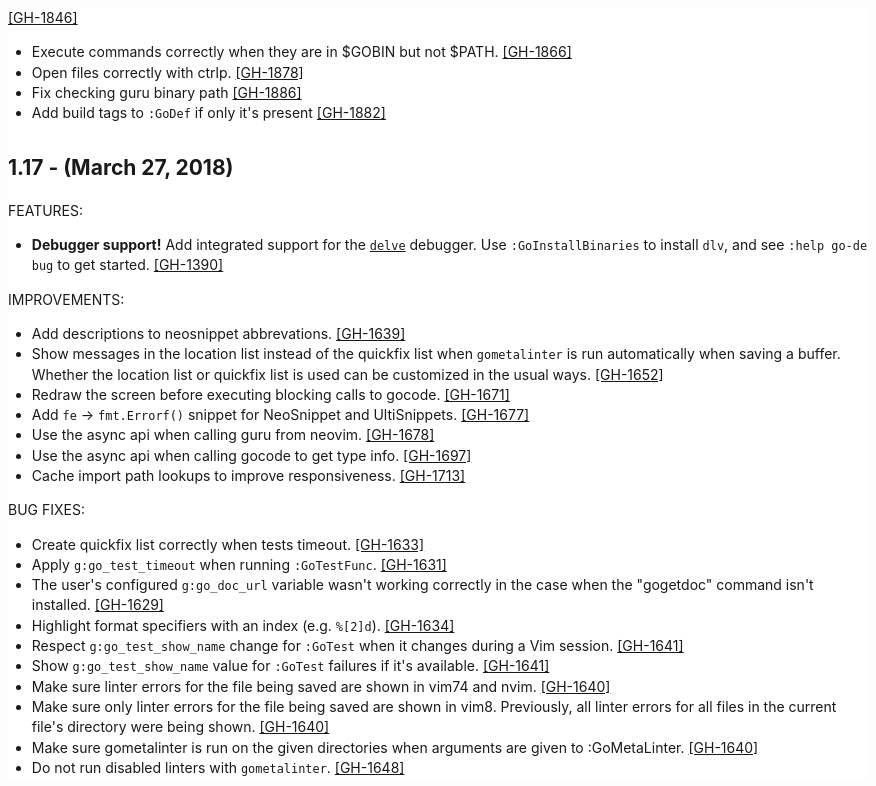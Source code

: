   [[GH-1846]](https://github.com/fatih/vim-go/pull/1846)
* Execute commands correctly when they are in $GOBIN but not $PATH.
  [[GH-1866]](https://github.com/fatih/vim-go/pull/1866)
* Open files correctly with ctrlp.
  [[GH-1878]](https://github.com/fatih/vim-go/pull/1878)
* Fix checking guru binary path 
  [[GH-1886]](https://github.com/fatih/vim-go/pull/1886)
* Add build tags to `:GoDef` if only it's present 
  [[GH-1882]](https://github.com/fatih/vim-go/pull/1882)

## 1.17 - (March 27, 2018)

FEATURES:

* **Debugger support!** Add integrated support for the
  [`delve`](https://github.com/go-delve/delve) debugger. Use
  `:GoInstallBinaries` to install `dlv`, and see `:help go-debug` to get
  started.
  [[GH-1390]](https://github.com/fatih/vim-go/pull/1390)

IMPROVEMENTS:

* Add descriptions to neosnippet abbrevations.
  [[GH-1639]](https://github.com/fatih/vim-go/pull/1639)
* Show messages in the location list instead of the quickfix list when
  `gometalinter` is run automatically when saving a buffer. Whether the
  location list or quickfix list is used can be customized in the usual ways.
  [[GH-1652]](https://github.com/fatih/vim-go/pull/1652)
* Redraw the screen before executing blocking calls to gocode.
  [[GH-1671]](https://github.com/fatih/vim-go/pull/1671)
* Add `fe` -> `fmt.Errorf()` snippet for NeoSnippet and UltiSnippets.
  [[GH-1677]](https://github.com/fatih/vim-go/pull/1677)
* Use the async api when calling guru from neovim.
  [[GH-1678]](https://github.com/fatih/vim-go/pull/1678)
* Use the async api when calling gocode to get type info.
  [[GH-1697]](https://github.com/fatih/vim-go/pull/1697)
* Cache import path lookups to improve responsiveness.
  [[GH-1713]](https://github.com/fatih/vim-go/pull/1713)

BUG FIXES:

* Create quickfix list correctly when tests timeout.
  [[GH-1633]](https://github.com/fatih/vim-go/pull/1633)
* Apply `g:go_test_timeout` when running `:GoTestFunc`.
  [[GH-1631]](https://github.com/fatih/vim-go/pull/1631)
* The user's configured `g:go_doc_url` variable wasn't working correctly in the
  case when the "gogetdoc" command isn't installed.
  [[GH-1629]](https://github.com/fatih/vim-go/pull/1629)
* Highlight format specifiers with an index (e.g. `%[2]d`).
  [[GH-1634]](https://github.com/fatih/vim-go/pull/1634)
* Respect `g:go_test_show_name` change for `:GoTest` when it changes during a
  Vim session.
  [[GH-1641]](https://github.com/fatih/vim-go/pull/1641)
* Show `g:go_test_show_name` value for `:GoTest` failures if it's available.
  [[GH-1641]](https://github.com/fatih/vim-go/pull/1641)
* Make sure linter errors for the file being saved are shown in vim74 and nvim.
  [[GH-1640]](https://github.com/fatih/vim-go/pull/1640)
* Make sure only linter errors for the file being saved are shown in vim8.
  Previously, all linter errors for all files in the current file's directory
  were being shown.
  [[GH-1640]](https://github.com/fatih/vim-go/pull/1640)
* Make sure gometalinter is run on the given directories when arguments are
  given to :GoMetaLinter.
  [[GH-1640]](https://github.com/fatih/vim-go/pull/1640)
* Do not run disabled linters with `gometalinter`.
  [[GH-1648]](https://github.com/fatih/vim-go/pull/1648)
